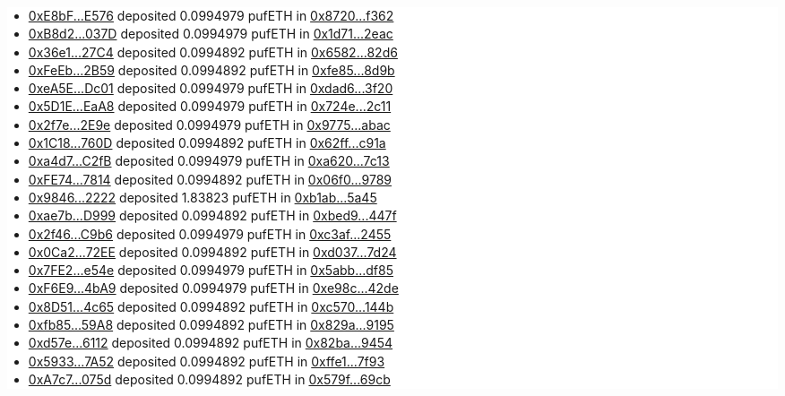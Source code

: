 - [0xE8bF...E576](https://etherscan.io/address/0xE8bF1765a33f59f3590AE17b1a259D696f68E576) deposited 0.0994979 pufETH in [0x8720...f362](https://etherscan.io/tx/0xE8bF1765a33f59f3590AE17b1a259D696f68E576)
- [0xB8d2...037D](https://etherscan.io/address/0xB8d23cfF74E332ab1a2eb5fEE66e61bA2A1b037D) deposited 0.0994979 pufETH in [0x1d71...2eac](https://etherscan.io/tx/0xB8d23cfF74E332ab1a2eb5fEE66e61bA2A1b037D)
- [0x36e1...27C4](https://etherscan.io/address/0x36e1Ff62EBa5c4e7643941D7c820EF5Bdd0D27C4) deposited 0.0994892 pufETH in [0x6582...82d6](https://etherscan.io/tx/0x36e1Ff62EBa5c4e7643941D7c820EF5Bdd0D27C4)
- [0xFeEb...2B59](https://etherscan.io/address/0xFeEbA83c0e6a0B43863AF170e0bB49F5BfDE2B59) deposited 0.0994892 pufETH in [0xfe85...8d9b](https://etherscan.io/tx/0xFeEbA83c0e6a0B43863AF170e0bB49F5BfDE2B59)
- [0xeA5E...Dc01](https://etherscan.io/address/0xeA5E51B31bB0b79267ee2d9AA55Ad24f1668Dc01) deposited 0.0994979 pufETH in [0xdad6...3f20](https://etherscan.io/tx/0xeA5E51B31bB0b79267ee2d9AA55Ad24f1668Dc01)
- [0x5D1E...EaA8](https://etherscan.io/address/0x5D1E82d3e5693e8710265BF93d8447De5f6eEaA8) deposited 0.0994979 pufETH in [0x724e...2c11](https://etherscan.io/tx/0x5D1E82d3e5693e8710265BF93d8447De5f6eEaA8)
- [0x2f7e...2E9e](https://etherscan.io/address/0x2f7e5A4ebf9B30b097D60A4e66710DdAd1cA2E9e) deposited 0.0994979 pufETH in [0x9775...abac](https://etherscan.io/tx/0x2f7e5A4ebf9B30b097D60A4e66710DdAd1cA2E9e)
- [0x1C18...760D](https://etherscan.io/address/0x1C182C18319E8720EBDA548A7561CdbC514d760D) deposited 0.0994892 pufETH in [0x62ff...c91a](https://etherscan.io/tx/0x1C182C18319E8720EBDA548A7561CdbC514d760D)
- [0xa4d7...C2fB](https://etherscan.io/address/0xa4d7346A98fDe9bB495F1b3c21620704441eC2fB) deposited 0.0994979 pufETH in [0xa620...7c13](https://etherscan.io/tx/0xa4d7346A98fDe9bB495F1b3c21620704441eC2fB)
- [0xFE74...7814](https://etherscan.io/address/0xFE74b221267A1e768aA55C43ee280474026D7814) deposited 0.0994892 pufETH in [0x06f0...9789](https://etherscan.io/tx/0xFE74b221267A1e768aA55C43ee280474026D7814)
- [0x9846...2222](https://etherscan.io/address/0x9846d447Cc47D556279d94361A31ad762ED42222) deposited 1.83823 pufETH in [0xb1ab...5a45](https://etherscan.io/tx/0x9846d447Cc47D556279d94361A31ad762ED42222)
- [0xae7b...D999](https://etherscan.io/address/0xae7b947fF2D436D135966D2aEF74F324305DD999) deposited 0.0994892 pufETH in [0xbed9...447f](https://etherscan.io/tx/0xae7b947fF2D436D135966D2aEF74F324305DD999)
- [0x2f46...C9b6](https://etherscan.io/address/0x2f469FdD36Fd848819386f2E8a8534B1F69BC9b6) deposited 0.0994979 pufETH in [0xc3af...2455](https://etherscan.io/tx/0x2f469FdD36Fd848819386f2E8a8534B1F69BC9b6)
- [0x0Ca2...72EE](https://etherscan.io/address/0x0Ca2f4f2121bf5a12Cfc9Fc82229AAFb742E72EE) deposited 0.0994892 pufETH in [0xd037...7d24](https://etherscan.io/tx/0x0Ca2f4f2121bf5a12Cfc9Fc82229AAFb742E72EE)
- [0x7FE2...e54e](https://etherscan.io/address/0x7FE2befBC14EcFA200ee4f44619693b9AF19e54e) deposited 0.0994979 pufETH in [0x5abb...df85](https://etherscan.io/tx/0x7FE2befBC14EcFA200ee4f44619693b9AF19e54e)
- [0xF6E9...4bA9](https://etherscan.io/address/0xF6E96C8Ad2e0E3d2Dd6737010F27929763f34bA9) deposited 0.0994979 pufETH in [0xe98c...42de](https://etherscan.io/tx/0xF6E96C8Ad2e0E3d2Dd6737010F27929763f34bA9)
- [0x8D51...4c65](https://etherscan.io/address/0x8D5164ca8A30019c41D085604F372051cc294c65) deposited 0.0994892 pufETH in [0xc570...144b](https://etherscan.io/tx/0x8D5164ca8A30019c41D085604F372051cc294c65)
- [0xfb85...59A8](https://etherscan.io/address/0xfb85dddcAD8655Ef5c8B36f3Bc294fa4f94b59A8) deposited 0.0994892 pufETH in [0x829a...9195](https://etherscan.io/tx/0xfb85dddcAD8655Ef5c8B36f3Bc294fa4f94b59A8)
- [0xd57e...6112](https://etherscan.io/address/0xd57eF9aeB917a76c41a26b39A540adC41Cd06112) deposited 0.0994892 pufETH in [0x82ba...9454](https://etherscan.io/tx/0xd57eF9aeB917a76c41a26b39A540adC41Cd06112)
- [0x5933...7A52](https://etherscan.io/address/0x593335490054844d582DEa1CB8368F3B9B527A52) deposited 0.0994892 pufETH in [0xffe1...7f93](https://etherscan.io/tx/0x593335490054844d582DEa1CB8368F3B9B527A52)
- [0xA7c7...075d](https://etherscan.io/address/0xA7c78b1d14Eb3E40D1E0D04382731867AE5f075d) deposited 0.0994892 pufETH in [0x579f...69cb](https://etherscan.io/tx/0xA7c78b1d14Eb3E40D1E0D04382731867AE5f075d)